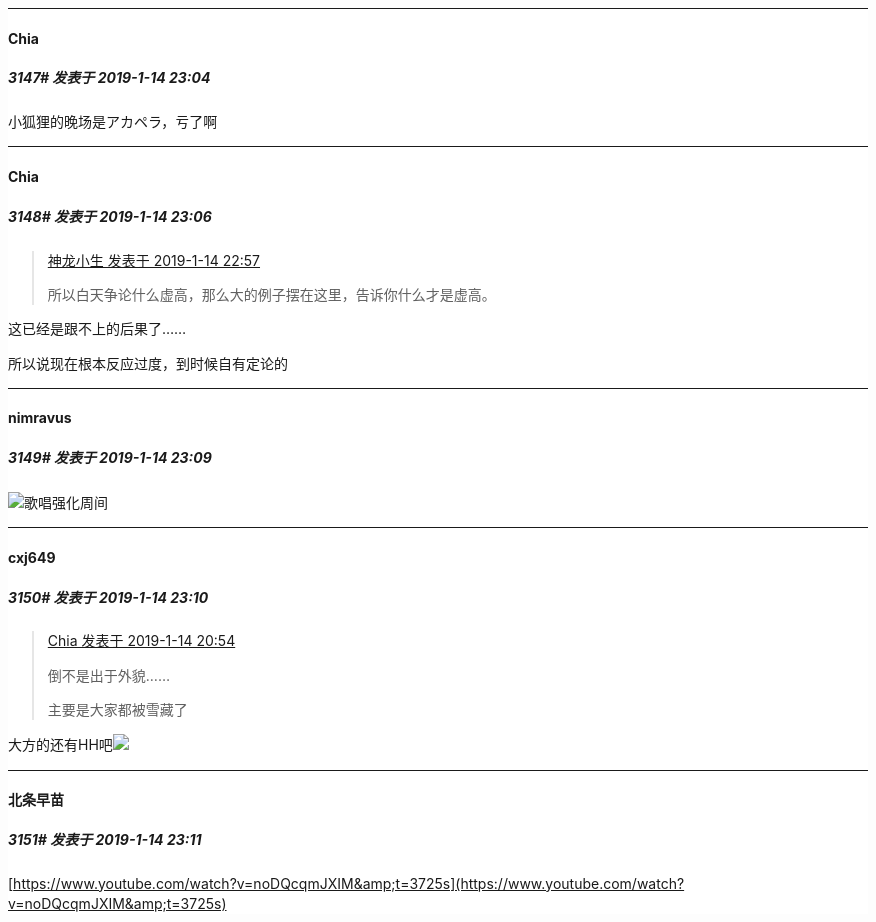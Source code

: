 
*****

####  Chia  
##### 3147#       发表于 2019-1-14 23:04


小狐狸的晚场是アカペラ，亏了啊


*****

####  Chia  
##### 3148#       发表于 2019-1-14 23:06


<blockquote><a href="httphttps://bbs.saraba1st.com/2b/forum.php?mod=redirect&amp;goto=findpost&amp;pid=42275727&amp;ptid=1801966" target="_blank">神龙小生 发表于 2019-1-14 22:57</a>

所以白天争论什么虚高，那么大的例子摆在这里，告诉你什么才是虚高。</blockquote>
这已经是跟不上的后果了……


所以说现在根本反应过度，到时候自有定论的


*****

####  nimravus  
##### 3149#       发表于 2019-1-14 23:09


<img src="https://static.saraba1st.com/image/smiley/face2017/001.png" referrerpolicy="no-referrer">歌唱强化周间


*****

####  cxj649  
##### 3150#       发表于 2019-1-14 23:10


<blockquote><a href="httphttps://bbs.saraba1st.com/2b/forum.php?mod=redirect&amp;goto=findpost&amp;pid=42274522&amp;ptid=1801966" target="_blank">Chia 发表于 2019-1-14 20:54</a>

倒不是出于外貌……


主要是大家都被雪藏了</blockquote>
大方的还有HH吧<img src="https://static.saraba1st.com/image/smiley/face2017/068.png" referrerpolicy="no-referrer">


*****

####  北条早苗  
##### 3151#       发表于 2019-1-14 23:11


[https://www.youtube.com/watch?v=noDQcqmJXIM&amp;t=3725s](https://www.youtube.com/watch?v=noDQcqmJXIM&amp;t=3725s)
